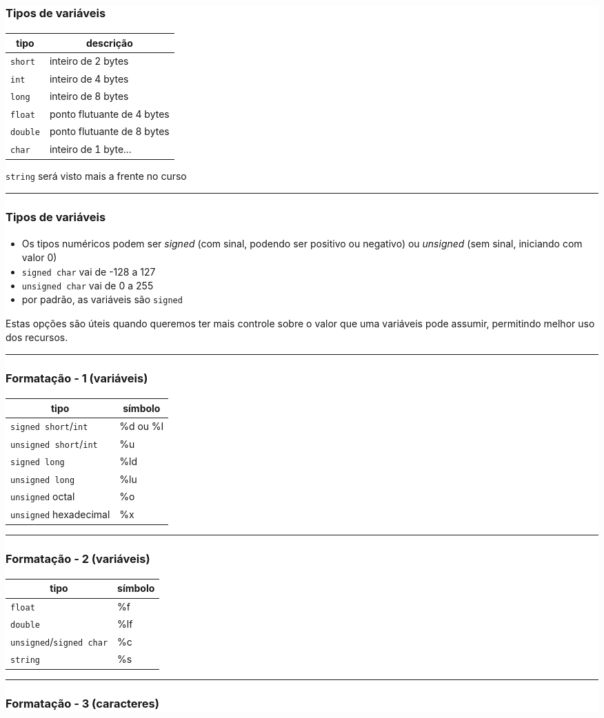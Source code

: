 
### Tipos de variáveis

 tipo    | descrição
---------|-----------
`short`  | inteiro de 2 bytes
`int`    | inteiro de 4 bytes
`long`   | inteiro de 8 bytes
`float`  | ponto flutuante de 4 bytes
`double` | ponto flutuante de 8 bytes
`char`   | inteiro de 1 byte...

`string` será visto mais a frente no curso

---

### Tipos de variáveis

- Os tipos numéricos podem ser *signed* (com sinal, podendo ser positivo ou negativo) ou *unsigned* (sem sinal, iniciando com valor 0)
- `signed char` vai de -128 a 127
- `unsigned char` vai de 0 a 255
- por padrão, as variáveis são `signed`

Estas opções são úteis quando queremos ter mais controle sobre o valor que uma variáveis pode assumir, permitindo melhor uso dos recursos.

---

### Formatação - 1 (variáveis)

 tipo                    | símbolo
-------------------------|-----------
`signed short`/`int`     | %d ou %I
`unsigned short`/`int`   | %u
`signed long`            | %ld
`unsigned long`          | %lu
`unsigned` octal         | %o
`unsigned` hexadecimal   | %x

---

### Formatação - 2 (variáveis)

 tipo                    | símbolo
-------------------------|-----------
`float`                  | %f
`double`                 | %lf
`unsigned`/`signed char` | %c
`string`                 | %s

---


### Formatação - 3 (caracteres)
